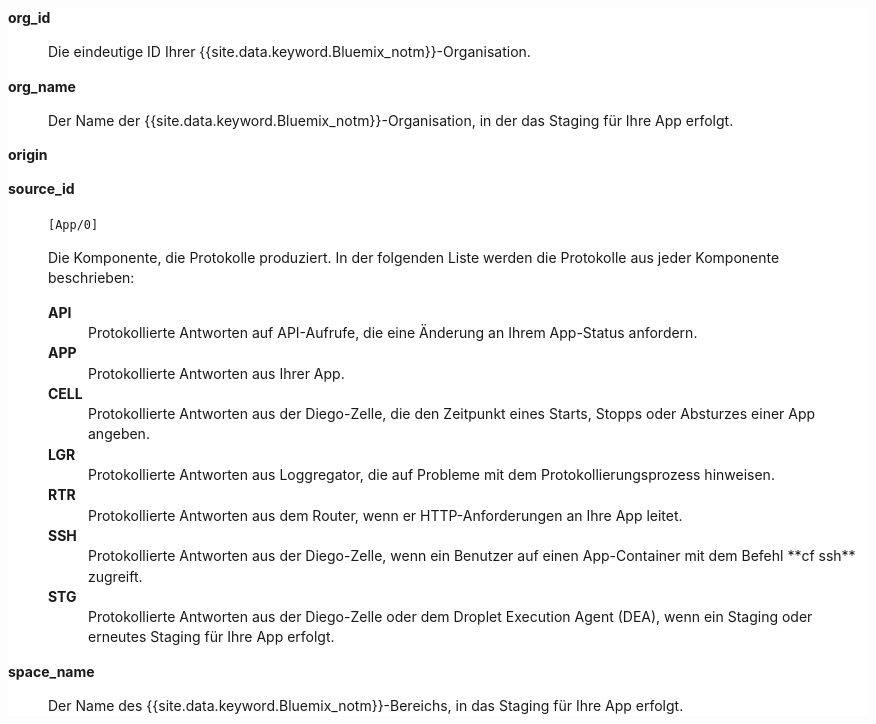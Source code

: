 <dt><strong>org_id</strong></dt>
<dd>
<p>Die eindeutige ID Ihrer {{site.data.keyword.Bluemix_notm}}-Organisation. </p>
</dd>

<dt><strong>org_name</strong></dt>
<dd>
<p>Der Name der {{site.data.keyword.Bluemix_notm}}-Organisation, in der das Staging für Ihre App erfolgt. </p>
</dd>

<dt><strong>origin</strong></dt>
<dd>
<p></p>
</dd>

<dt><strong>source_id</strong></dt>
<dd>
<pre class="pre screen"><code>[App/0]</code></pre>
<p>Die Komponente, die Protokolle produziert. In der folgenden Liste werden die Protokolle aus jeder Komponente beschrieben: </p>

<dl>
<dt><strong>API</strong></dt>
<dd>Protokollierte Antworten auf API-Aufrufe, die eine Änderung an Ihrem App-Status anfordern. </dd>

<dt><strong>APP</strong></dt>
<dd>Protokollierte Antworten aus Ihrer App. </dd>

<dt><strong>CELL</strong></dt>
<dd>Protokollierte Antworten aus der Diego-Zelle, die den Zeitpunkt eines Starts, Stopps oder Absturzes einer App angeben. </dd>

<dt><strong>LGR</strong></dt>
<dd>Protokollierte Antworten aus Loggregator, die auf Probleme mit dem Protokollierungsprozess hinweisen.</dd>

<dt><strong>RTR</strong></dt>
<dd>Protokollierte Antworten aus dem Router, wenn er HTTP-Anforderungen an Ihre App leitet. </dd>

<dt><strong>SSH</strong></dt>
<dd>Protokollierte Antworten aus der Diego-Zelle, wenn ein Benutzer auf einen App-Container mit dem Befehl **cf ssh** zugreift. </dd>

<dt><strong>STG</strong></dt>
<dd>Protokollierte Antworten aus der Diego-Zelle oder dem Droplet Execution Agent (DEA), wenn ein Staging oder erneutes Staging für Ihre App erfolgt. </dd>
</dl>
</dd>

<dt><strong>space_name</strong></dt>
<dd>
<p>Der Name des {{site.data.keyword.Bluemix_notm}}-Bereichs, in das Staging für Ihre App erfolgt. </p>
</dd>

